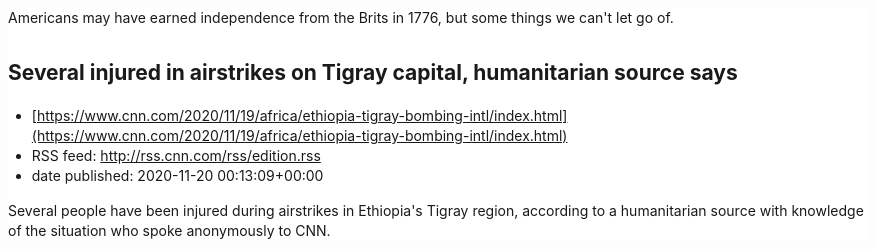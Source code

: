 Americans may have earned independence from the Brits in 1776, but some things we can't let go of.

## Several injured in airstrikes on Tigray capital, humanitarian source says
 - [https://www.cnn.com/2020/11/19/africa/ethiopia-tigray-bombing-intl/index.html](https://www.cnn.com/2020/11/19/africa/ethiopia-tigray-bombing-intl/index.html)
 - RSS feed: http://rss.cnn.com/rss/edition.rss
 - date published: 2020-11-20 00:13:09+00:00

Several people have been injured during airstrikes in Ethiopia's Tigray region, according to a humanitarian source with knowledge of the situation who spoke anonymously to CNN.

